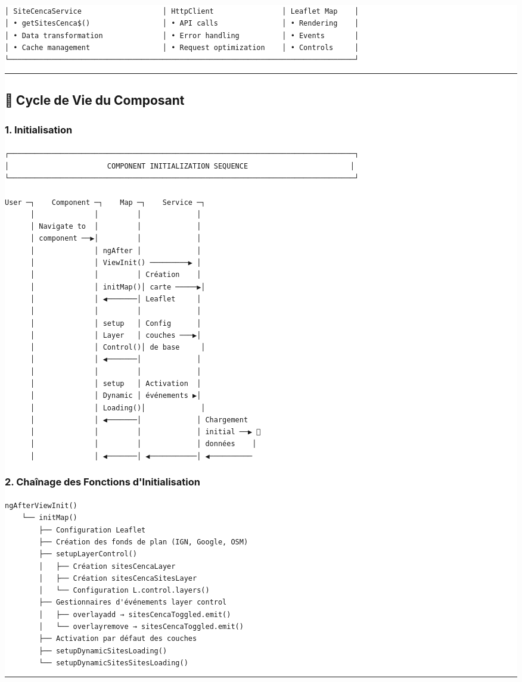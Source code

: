 ```
│ SiteCencaService                   │ HttpClient                │ Leaflet Map    │
│ • getSitesCenca$()                 │ • API calls               │ • Rendering    │
│ • Data transformation              │ • Error handling          │ • Events       │
│ • Cache management                 │ • Request optimization    │ • Controls     │
└─────────────────────────────────────────────────────────────────────────────────┘
```

---

## 🔄 Cycle de Vie du Composant

### 1. Initialisation

```
┌─────────────────────────────────────────────────────────────────────────────────┐
│                       COMPONENT INITIALIZATION SEQUENCE                        │
└─────────────────────────────────────────────────────────────────────────────────┘

User ─┐    Component ─┐    Map ─┐    Service ─┐
      │              │         │             │
      │ Navigate to  │         │             │
      │ component ──▶│         │             │
      │              │ ngAfter │             │
      │              │ ViewInit() ─────────▶ │
      │              │         │ Création    │
      │              │ initMap()│ carte ─────▶│
      │              │ ◀───────│ Leaflet     │
      │              │         │             │
      │              │ setup   │ Config      │
      │              │ Layer   │ couches ───▶│
      │              │ Control()│ de base     │
      │              │ ◀───────│             │
      │              │         │             │
      │              │ setup   │ Activation  │
      │              │ Dynamic │ événements ▶│
      │              │ Loading()│             │
      │              │ ◀───────│             │ Chargement
      │              │         │             │ initial ──▶ 📁
      │              │         │             │ données    │
      │              │ ◀───────│ ◀───────────│ ◀──────────
```

### 2. Chaînage des Fonctions d'Initialisation

```
ngAfterViewInit()
    └── initMap()
        ├── Configuration Leaflet
        ├── Création des fonds de plan (IGN, Google, OSM)
        ├── setupLayerControl()
        │   ├── Création sitesCencaLayer
        │   ├── Création sitesCencaSitesLayer
        │   └── Configuration L.control.layers()
        ├── Gestionnaires d'événements layer control
        │   ├── overlayadd → sitesCencaToggled.emit()
        │   └── overlayremove → sitesCencaToggled.emit()
        ├── Activation par défaut des couches
        ├── setupDynamicSitesLoading()
        └── setupDynamicSitesSitesLoading()
```

---